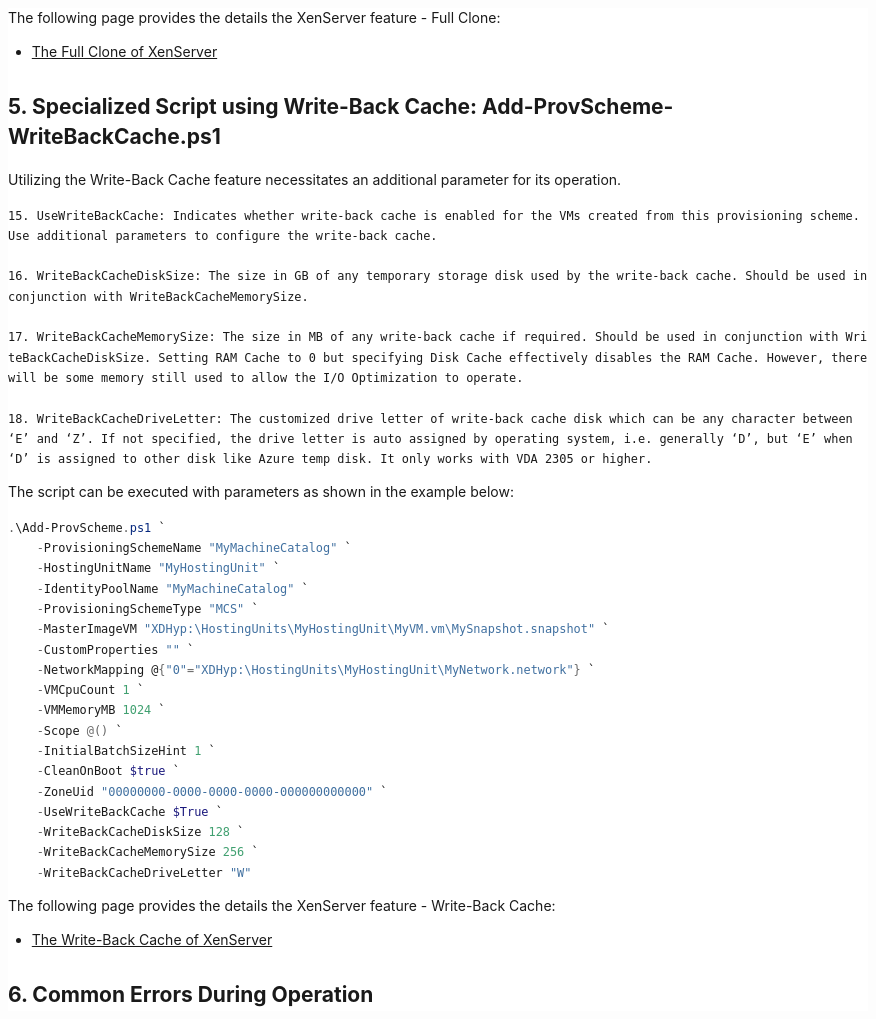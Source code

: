 
The following page provides the details the XenServer feature - Full Clone: 

* [The Full Clone of XenServer](../Full%20Clone/)


## 5. Specialized Script using Write-Back Cache: Add-ProvScheme-WriteBackCache.ps1

Utilizing the Write-Back Cache feature necessitates an additional parameter for its operation.

    15. UseWriteBackCache: Indicates whether write-back cache is enabled for the VMs created from this provisioning scheme. Use additional parameters to configure the write-back cache. 
    
    16. WriteBackCacheDiskSize: The size in GB of any temporary storage disk used by the write-back cache. Should be used in conjunction with WriteBackCacheMemorySize. 
    
    17. WriteBackCacheMemorySize: The size in MB of any write-back cache if required. Should be used in conjunction with WriteBackCacheDiskSize. Setting RAM Cache to 0 but specifying Disk Cache effectively disables the RAM Cache. However, there will be some memory still used to allow the I/O Optimization to operate.
    
    18. WriteBackCacheDriveLetter: The customized drive letter of write-back cache disk which can be any character between ‘E’ and ‘Z’. If not specified, the drive letter is auto assigned by operating system, i.e. generally ‘D’, but ‘E’ when ‘D’ is assigned to other disk like Azure temp disk. It only works with VDA 2305 or higher.


The script can be executed with parameters as shown in the example below:

```powershell
.\Add-ProvScheme.ps1 `
    -ProvisioningSchemeName "MyMachineCatalog" `
    -HostingUnitName "MyHostingUnit" `
    -IdentityPoolName "MyMachineCatalog" `
    -ProvisioningSchemeType "MCS" `
    -MasterImageVM "XDHyp:\HostingUnits\MyHostingUnit\MyVM.vm\MySnapshot.snapshot" `
    -CustomProperties "" `
    -NetworkMapping @{"0"="XDHyp:\HostingUnits\MyHostingUnit\MyNetwork.network"} `
    -VMCpuCount 1 `
    -VMMemoryMB 1024 `
    -Scope @() `
    -InitialBatchSizeHint 1 `
    -CleanOnBoot $true `
    -ZoneUid "00000000-0000-0000-0000-000000000000" `
    -UseWriteBackCache $True `
    -WriteBackCacheDiskSize 128 `
    -WriteBackCacheMemorySize 256 `
    -WriteBackCacheDriveLetter "W"
```

The following page provides the details the XenServer feature - Write-Back Cache: 

* [The Write-Back Cache of XenServer](../Write-Back%20Cache/)


## 6. Common Errors During Operation
